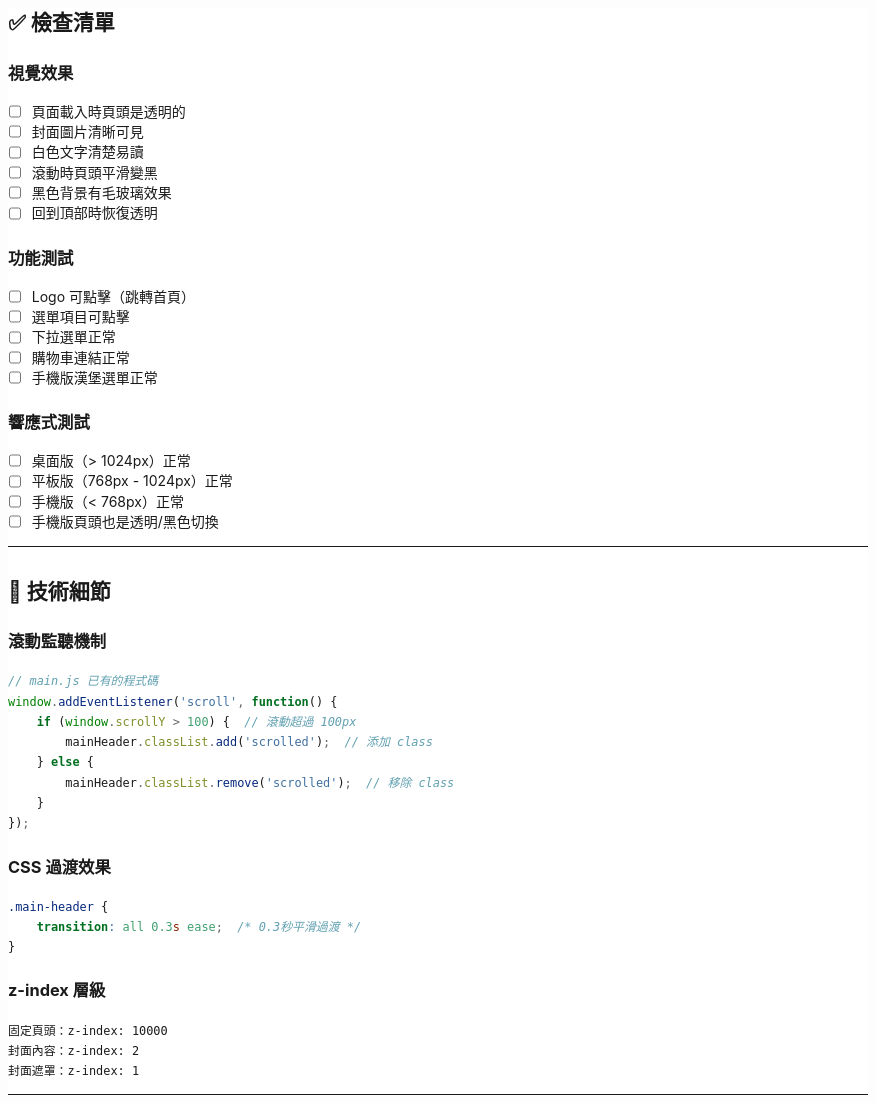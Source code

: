
## ✅ 檢查清單

### 視覺效果
- [ ] 頁面載入時頁頭是透明的
- [ ] 封面圖片清晰可見
- [ ] 白色文字清楚易讀
- [ ] 滾動時頁頭平滑變黑
- [ ] 黑色背景有毛玻璃效果
- [ ] 回到頂部時恢復透明

### 功能測試
- [ ] Logo 可點擊（跳轉首頁）
- [ ] 選單項目可點擊
- [ ] 下拉選單正常
- [ ] 購物車連結正常
- [ ] 手機版漢堡選單正常

### 響應式測試
- [ ] 桌面版（> 1024px）正常
- [ ] 平板版（768px - 1024px）正常
- [ ] 手機版（< 768px）正常
- [ ] 手機版頁頭也是透明/黑色切換

---

## 🔧 技術細節

### 滾動監聽機制
```javascript
// main.js 已有的程式碼
window.addEventListener('scroll', function() {
    if (window.scrollY > 100) {  // 滾動超過 100px
        mainHeader.classList.add('scrolled');  // 添加 class
    } else {
        mainHeader.classList.remove('scrolled');  // 移除 class
    }
});
```

### CSS 過渡效果
```css
.main-header {
    transition: all 0.3s ease;  /* 0.3秒平滑過渡 */
}
```

### z-index 層級
```
固定頁頭：z-index: 10000
封面內容：z-index: 2
封面遮罩：z-index: 1
```

---